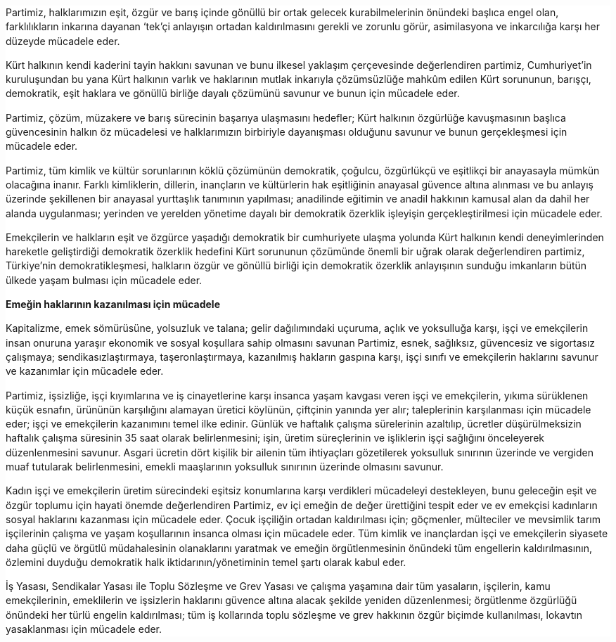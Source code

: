 Partimiz, halklarımızın eşit, özgür ve barış içinde gönüllü bir ortak gelecek kurabilmelerinin önündeki başlıca engel olan, farklılıkların inkarına dayanan ‘tek’çi anlayışın ortadan kaldırılmasını gerekli ve zorunlu görür, asimilasyona ve inkarcılığa karşı her düzeyde mücadele eder.

Kürt halkının kendi kaderini tayin hakkını savunan ve bunu ilkesel yaklaşım çerçevesinde değerlendiren partimiz, Cumhuriyet’in kuruluşundan bu yana Kürt halkının varlık ve haklarının mutlak inkarıyla çözümsüzlüğe mahkûm edilen Kürt sorununun, barışçı, demokratik, eşit haklara ve gönüllü birliğe dayalı çözümünü savunur ve bunun için mücadele eder.

Partimiz, çözüm, müzakere ve barış sürecinin başarıya ulaşmasını hedefler; Kürt halkının özgürlüğe kavuşmasının başlıca güvencesinin halkın öz mücadelesi ve halklarımızın birbiriyle dayanışması olduğunu savunur ve bunun gerçekleşmesi için mücadele eder.

Partimiz, tüm kimlik ve kültür sorunlarının köklü çözümünün demokratik, çoğulcu, özgürlükçü ve eşitlikçi bir anayasayla mümkün olacağına inanır. Farklı kimliklerin, dillerin, inançların ve kültürlerin hak eşitliğinin anayasal güvence altına alınması ve bu anlayış üzerinde şekillenen bir anayasal yurttaşlık tanımının yapılması; anadilinde eğitimin ve anadil hakkının kamusal alan da dahil her alanda uygulanması; yerinden ve yerelden yönetime dayalı bir demokratik özerklik işleyişin gerçekleştirilmesi için mücadele eder.

Emekçilerin ve halkların eşit ve özgürce yaşadığı demokratik bir cumhuriyete ulaşma yolunda Kürt halkının kendi deneyimlerinden hareketle geliştirdiği demokratik özerklik hedefini Kürt sorununun çözümünde önemli bir uğrak olarak değerlendiren partimiz, Türkiye’nin demokratikleşmesi, halkların özgür ve gönüllü birliği için demokratik özerklik anlayışının sunduğu imkanların bütün ülkede yaşam bulması için mücadele eder.

**Emeğin haklarının kazanılması için mücadele**

Kapitalizme, emek sömürüsüne, yolsuzluk ve talana; gelir dağılımındaki uçuruma, açlık ve yoksulluğa karşı, işçi ve emekçilerin insan onuruna yaraşır ekonomik ve sosyal koşullara sahip olmasını savunan Partimiz, esnek, sağlıksız, güvencesiz ve sigortasız çalışmaya; sendikasızlaştırmaya, taşeronlaştırmaya, kazanılmış hakların gaspına karşı, işçi sınıfı ve emekçilerin haklarını savunur ve kazanımlar için mücadele eder.

Partimiz, işsizliğe, işçi kıyımlarına ve iş cinayetlerine karşı insanca yaşam kavgası veren işçi ve emekçilerin, yıkıma sürüklenen küçük esnafın, ürününün karşılığını alamayan üretici köylünün, çiftçinin yanında yer alır; taleplerinin karşılanması için mücadele eder; işçi ve emekçilerin kazanımını temel ilke edinir. Günlük ve haftalık çalışma sürelerinin azaltılıp, ücretler düşürülmeksizin haftalık çalışma süresinin 35 saat olarak belirlenmesini; işin, üretim süreçlerinin ve işliklerin işçi sağlığını önceleyerek düzenlenmesini savunur. Asgari ücretin dört kişilik bir ailenin tüm ihtiyaçları gözetilerek yoksulluk sınırının üzerinde ve vergiden muaf tutularak belirlenmesini, emekli maaşlarının yoksulluk sınırının üzerinde olmasını savunur.

Kadın işçi ve emekçilerin üretim sürecindeki eşitsiz konumlarına karşı verdikleri mücadeleyi destekleyen, bunu geleceğin eşit ve özgür toplumu için hayati önemde değerlendiren Partimiz, ev içi emeğin de değer ürettiğini tespit eder ve ev emekçisi kadınların sosyal haklarını kazanması için mücadele eder. Çocuk işçiliğin ortadan kaldırılması için; göçmenler, mülteciler ve mevsimlik tarım işçilerinin çalışma ve yaşam koşullarının insanca olması için mücadele eder. Tüm kimlik ve inançlardan işçi ve emekçilerin siyasete daha güçlü ve örgütlü müdahalesinin olanaklarını yaratmak ve emeğin örgütlenmesinin önündeki tüm engellerin kaldırılmasının, özlemini duyduğu demokratik halk iktidarının/yönetiminin temel şartı olarak kabul eder.

İş Yasası, Sendikalar Yasası ile Toplu Sözleşme ve Grev Yasası ve çalışma yaşamına dair tüm yasaların, işçilerin, kamu emekçilerinin, emeklilerin ve işsizlerin haklarını güvence altına alacak şekilde yeniden düzenlenmesi; örgütlenme özgürlüğü önündeki her türlü engelin kaldırılması; tüm iş kollarında toplu sözleşme ve grev hakkının özgür biçimde kullanılması, lokavtın yasaklanması için mücadele eder.
